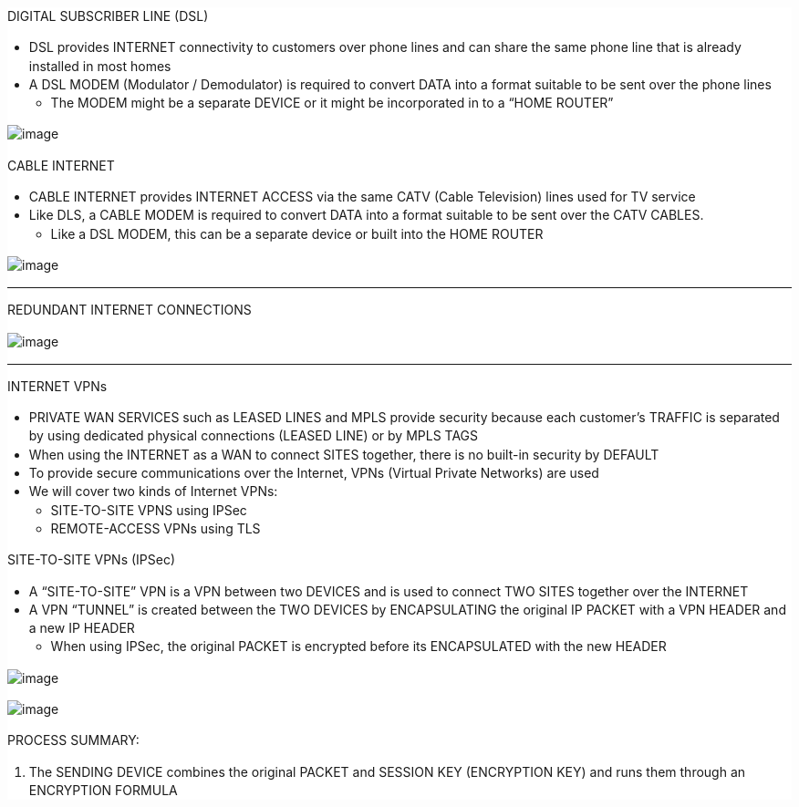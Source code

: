DIGITAL SUBSCRIBER LINE (DSL)

- DSL provides INTERNET connectivity to customers over phone lines and can share the same phone line that is already installed in most homes
- A DSL MODEM (Modulator / Demodulator) is required to convert DATA into a format suitable to be sent over the phone lines
    - The MODEM might be a separate DEVICE or it might be incorporated in to a “HOME ROUTER”

![image](https://github.com/psaumur/CCNA/assets/106411237/a708b6b4-6de5-4a72-8c77-13f569f4c2d5)

CABLE INTERNET

- CABLE INTERNET provides INTERNET ACCESS via the same CATV (Cable Television) lines used for TV service
- Like DLS, a CABLE MODEM is required to convert DATA into a format suitable to be sent over the CATV CABLES.
    - Like a DSL MODEM, this can be a separate device or built into the HOME ROUTER

![image](https://github.com/psaumur/CCNA/assets/106411237/a33bb999-83bc-49a8-ad37-e7ca91fcb954)

---

REDUNDANT INTERNET CONNECTIONS

![image](https://github.com/psaumur/CCNA/assets/106411237/af770f82-a55c-4af5-af7b-5708b39833c4)

---

INTERNET VPNs

- PRIVATE WAN SERVICES such as LEASED LINES and MPLS provide security because each customer’s TRAFFIC is separated by using dedicated physical connections (LEASED LINE) or by MPLS TAGS
- When using the INTERNET as a WAN to connect SITES together, there is no built-in security by DEFAULT
- To provide secure communications over the Internet, VPNs (Virtual Private Networks) are used
- We will cover two kinds of Internet VPNs:
    - SITE-TO-SITE VPNS using IPSec
    - REMOTE-ACCESS VPNs using TLS

SITE-TO-SITE VPNs (IPSec)

- A “SITE-TO-SITE” VPN is a VPN between two DEVICES and is used to connect TWO SITES together over the INTERNET
- A VPN “TUNNEL” is created between the TWO DEVICES by ENCAPSULATING the original IP PACKET with a VPN HEADER and a new IP HEADER
    - When using IPSec, the original PACKET is encrypted before its ENCAPSULATED with the new HEADER

![image](https://github.com/psaumur/CCNA/assets/106411237/b17c6149-90b2-4bc7-beb7-c53698d588a0)

![image](https://github.com/psaumur/CCNA/assets/106411237/d41295a9-af54-4cd5-acc8-4b60c39c40c2)

PROCESS SUMMARY:

1) The SENDING DEVICE combines the original PACKET and SESSION KEY (ENCRYPTION KEY) and runs them through an ENCRYPTION FORMULA
